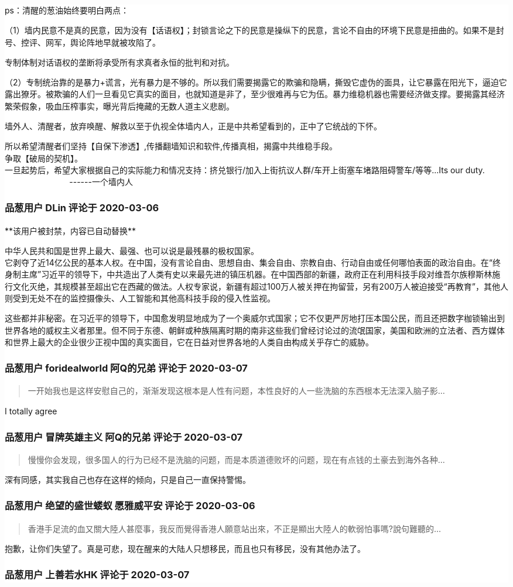   
ps：清醒的葱油始终要明白两点：  
  
（1）墙内民意不是真的民意，因为没有【话语权】；封锁言论之下的民意是操纵下的民意，言论不自由的环境下民意是扭曲的。如果不是封号、控评、网军，舆论阵地早就被攻陷了。  
  
专制体制对话语权的垄断将承受所有求真者永恒的批判和对抗。  
  
（2）专制统治靠的是暴力+谎言，光有暴力是不够的。所以我们需要揭露它的欺骗和隐瞒，撕毁它虚伪的面具，让它暴露在阳光下，逼迫它露出獠牙。被欺骗的人们一旦看见它真实的面目，也就知道是非了，至少很难再与它为伍。暴力维稳机器也需要经济做支撑。要揭露其经济繁荣假象，吸血压榨事实，曝光背后掩藏的无数人道主义悲剧。  
  
墙外人、清醒者，放弃唤醒、解救以至于仇视全体墙内人，正是中共希望看到的，正中了它统战的下怀。  
  
所以希望清醒者们坚持【自保下渗透】,传播翻墙知识和软件,传播真相，揭露中共维稳手段。  
争取【破局的契机】。  
一旦起势后，希望大家根据自己的实际能力和情况支持：挤兑银行/加入上街抗议人群/车开上街塞车堵路阻碍警车/等等...Its our duty.  
                            ------一个墙内人
        


            
### 品葱用户 **DLin** 评论于 2020-03-06
        
\*\*该用户被封禁，内容已自动替换\*\*

中华人民共和国是世界上最大、最强、也可以说是最残暴的极权国家。  
它剥夺了近14亿公民的基本人权。在中国，没有言论自由、思想自由、集会自由、宗教自由、行动自由或任何哪怕表面的政治自由。在“终身制主席”习近平的领导下，中共造出了人类有史以来最先进的镇压机器。在中国西部的新疆，政府正在利用科技手段对维吾尔族穆斯林施行文化灭绝，其规模甚至超出它在西藏的做法。人权专家说，新疆有超过100万人被关押在拘留营，另有200万人被迫接受“再教育”，其他人则受到无处不在的监控摄像头、人工智能和其他高科技手段的侵入性监视。  
  
这些都并非秘密。在习近平的领导下，中国愈发明显地成为了一个奥威尔式国家；它不仅更严厉地打压本国公民，而且还把数字枷锁输出到世界各地的威权主义者那里。但不同于东德、朝鲜或种族隔离时期的南非这些我们曾经讨论过的流氓国家，美国和欧洲的立法者、西方媒体和世界上最大的企业很少正视中国的真实面目，它在日益对世界各地的人类自由构成关乎存亡的威胁。
        


            
### 品葱用户 **foridealworld 阿Q的兄弟** 评论于 2020-03-07
        
> 一开始我也是这样安慰自己的，渐渐发现这根本是人性有问题，本性良好的人一些洗脑的东西根本无法深入脑子影...

I totally agree
        


            
### 品葱用户 **冒牌英雄主义 阿Q的兄弟** 评论于 2020-03-07
        
> 慢慢你会发现，很多国人的行为已经不是洗脑的问题，而是本质道德败坏的问题，现在有点钱的土豪去到海外各种...

  
深有同感，其实我自己也存在这样的倾向，只是自己一直保持警惕。
        


            
### 品葱用户 **绝望的盛世蝼蚁 愿雅威平安** 评论于 2020-03-06
        
> 香港手足流的血又關大陸人甚麼事，我反而覺得香港人願意站出來，不正是顯出大陸人的軟弱怕事嗎?說句難聽的...

抱歉，让你们失望了。真是可悲，现在醒来的大陆人只想移民，而且也只有移民，没有其他办法了。
        


            
### 品葱用户 **上善若水HK** 评论于 2020-03-07
        